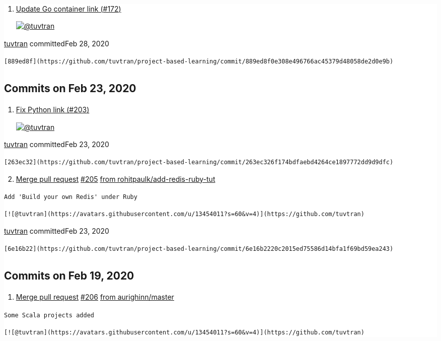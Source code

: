 1.  [Update Go container link \(](https://github.com/tuvtran/project-based-learning/commit/889ed8f0e308e496766ac45379d48058de2d0e9b)[\#172](https://github.com/tuvtran/project-based-learning/issues/172)[\)](https://github.com/tuvtran/project-based-learning/commit/889ed8f0e308e496766ac45379d48058de2d0e9b)

    [![@tuvtran](https://avatars.githubusercontent.com/u/13454011?s=60&v=4)](https://github.com/tuvtran)

   [tuvtran](tuvtran-project-based-learning-10.md) committedFeb 28, 2020

    [889ed8f](https://github.com/tuvtran/project-based-learning/commit/889ed8f0e308e496766ac45379d48058de2d0e9b) 

## Commits on Feb 23, 2020

1.  [Fix Python link \(](https://github.com/tuvtran/project-based-learning/commit/263ec326f174bdfaebd4264ce1897772dd9d9dfc)[\#203](https://github.com/tuvtran/project-based-learning/pull/203)[\)](https://github.com/tuvtran/project-based-learning/commit/263ec326f174bdfaebd4264ce1897772dd9d9dfc)

    [![@tuvtran](https://avatars.githubusercontent.com/u/13454011?s=60&v=4)](https://github.com/tuvtran)

   [tuvtran](tuvtran-project-based-learning-10.md) committedFeb 23, 2020

    [263ec32](https://github.com/tuvtran/project-based-learning/commit/263ec326f174bdfaebd4264ce1897772dd9d9dfc) 

2.  [Merge pull request](https://github.com/tuvtran/project-based-learning/commit/6e16b2220c2015ed75586d14bfa1f69bd59ea243) [\#205](https://github.com/tuvtran/project-based-learning/pull/205) [from rohitpaulk/add-redis-ruby-tut](https://github.com/tuvtran/project-based-learning/commit/6e16b2220c2015ed75586d14bfa1f69bd59ea243)

   ```text
   Add 'Build your own Redis' under Ruby
   ```

    [![@tuvtran](https://avatars.githubusercontent.com/u/13454011?s=60&v=4)](https://github.com/tuvtran)

   [tuvtran](tuvtran-project-based-learning-10.md) committedFeb 23, 2020

    [6e16b22](https://github.com/tuvtran/project-based-learning/commit/6e16b2220c2015ed75586d14bfa1f69bd59ea243) 

## Commits on Feb 19, 2020

1.  [Merge pull request](https://github.com/tuvtran/project-based-learning/commit/fa6b40e6b618649aef9492c8a4bc2b46ff590417) [\#206](https://github.com/tuvtran/project-based-learning/pull/206) [from aurighinn/master](https://github.com/tuvtran/project-based-learning/commit/fa6b40e6b618649aef9492c8a4bc2b46ff590417)

   ```text
   Some Scala projects added
   ```

    [![@tuvtran](https://avatars.githubusercontent.com/u/13454011?s=60&v=4)](https://github.com/tuvtran)
